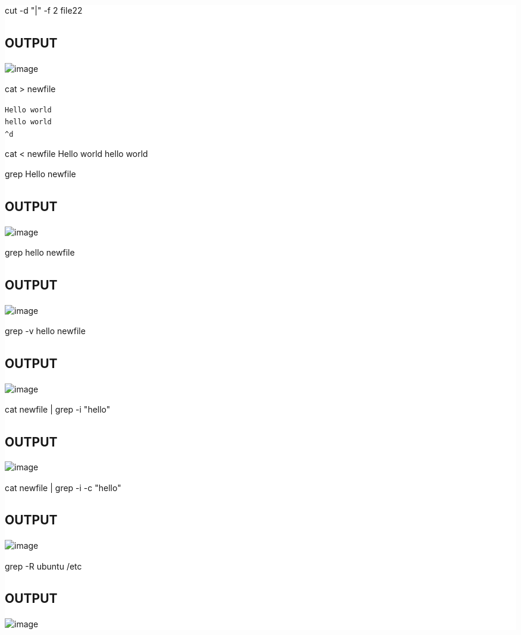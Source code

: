 

cut -d "|" -f 2 file22
## OUTPUT
![image](https://github.com/Srikaran077/OS-Linux-commands-Shell-script/assets/151993143/6af2de0a-baaf-4f6e-abe9-ff76b4d00417)


cat > newfile 
```
Hello world
hello world
^d
````
cat < newfile 
Hello world
hello world
 
grep Hello newfile 
## OUTPUT
![image](https://github.com/Srikaran077/OS-Linux-commands-Shell-script/assets/151993143/24f34568-fd38-47be-9fd0-f256ae1cdc5f)



grep hello newfile 
## OUTPUT

![image](https://github.com/Srikaran077/OS-Linux-commands-Shell-script/assets/151993143/d9660ca7-22d6-49ca-a37f-dd6cbf0fd60c)



grep -v hello newfile 
## OUTPUT
![image](https://github.com/Srikaran077/OS-Linux-commands-Shell-script/assets/151993143/ae0baea6-5113-4d9a-acf1-42155aaf6e45)



cat newfile | grep -i "hello"
## OUTPUT
![image](https://github.com/Srikaran077/OS-Linux-commands-Shell-script/assets/151993143/0434422a-04af-49d9-89ce-5b6ea4733a81)




cat newfile | grep -i -c "hello"
## OUTPUT

![image](https://github.com/Srikaran077/OS-Linux-commands-Shell-script/assets/151993143/d5f206da-6d16-409e-bc85-8c4c00ea2bdc)



grep -R ubuntu /etc
## OUTPUT
![image](https://github.com/Srikaran077/OS-Linux-commands-Shell-script/assets/151993143/902041cf-f582-4185-970a-06b81832341f)
